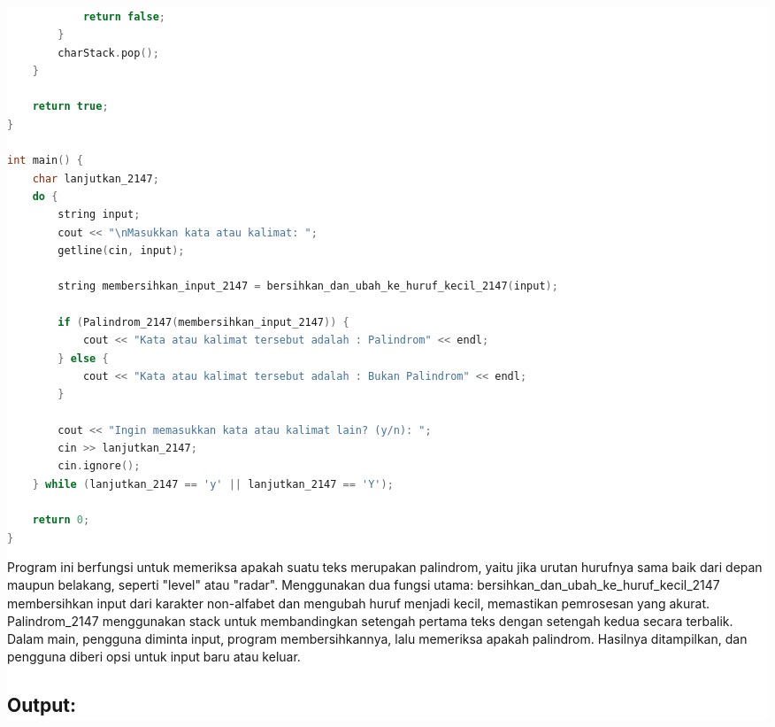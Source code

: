 ```C++
            return false;
        }
        charStack.pop();
    }

    return true;
}

int main() {
    char lanjutkan_2147;
    do {
        string input;
        cout << "\nMasukkan kata atau kalimat: ";
        getline(cin, input);

        string membersihkan_input_2147 = bersihkan_dan_ubah_ke_huruf_kecil_2147(input);

        if (Palindrom_2147(membersihkan_input_2147)) {
            cout << "Kata atau kalimat tersebut adalah : Palindrom" << endl;
        } else {
            cout << "Kata atau kalimat tersebut adalah : Bukan Palindrom" << endl;
        }

        cout << "Ingin memasukkan kata atau kalimat lain? (y/n): ";
        cin >> lanjutkan_2147;
        cin.ignore();
    } while (lanjutkan_2147 == 'y' || lanjutkan_2147 == 'Y');

    return 0;
}
```

Program ini berfungsi untuk memeriksa apakah suatu teks merupakan palindrom, yaitu jika urutan hurufnya sama baik dari depan maupun belakang, seperti "level" atau "radar".
Menggunakan dua fungsi utama: bersihkan_dan_ubah_ke_huruf_kecil_2147 membersihkan input dari karakter non-alfabet dan mengubah huruf menjadi kecil, memastikan pemrosesan yang akurat. 
Palindrom_2147 menggunakan stack untuk membandingkan setengah pertama teks dengan setengah kedua secara terbalik. Dalam main, pengguna diminta input, program membersihkannya, lalu memeriksa apakah palindrom. Hasilnya ditampilkan, dan pengguna diberi opsi untuk input baru atau keluar.

## Output: